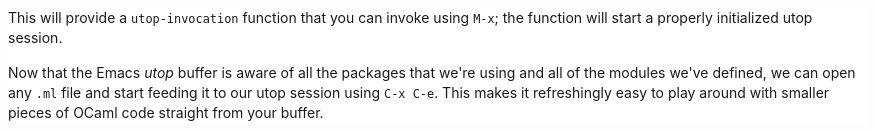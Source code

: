 This will provide a `utop-invocation` function that you can invoke using `M-x`; the function will start a properly initialized utop session.

Now that the Emacs _utop_ buffer is aware of all the packages that we're using and all of the modules we've defined, we can open any `.ml` file and start feeding it to our utop session using `C-x C-e`. This makes it refreshingly easy to play around with smaller pieces of OCaml code straight from your buffer.

